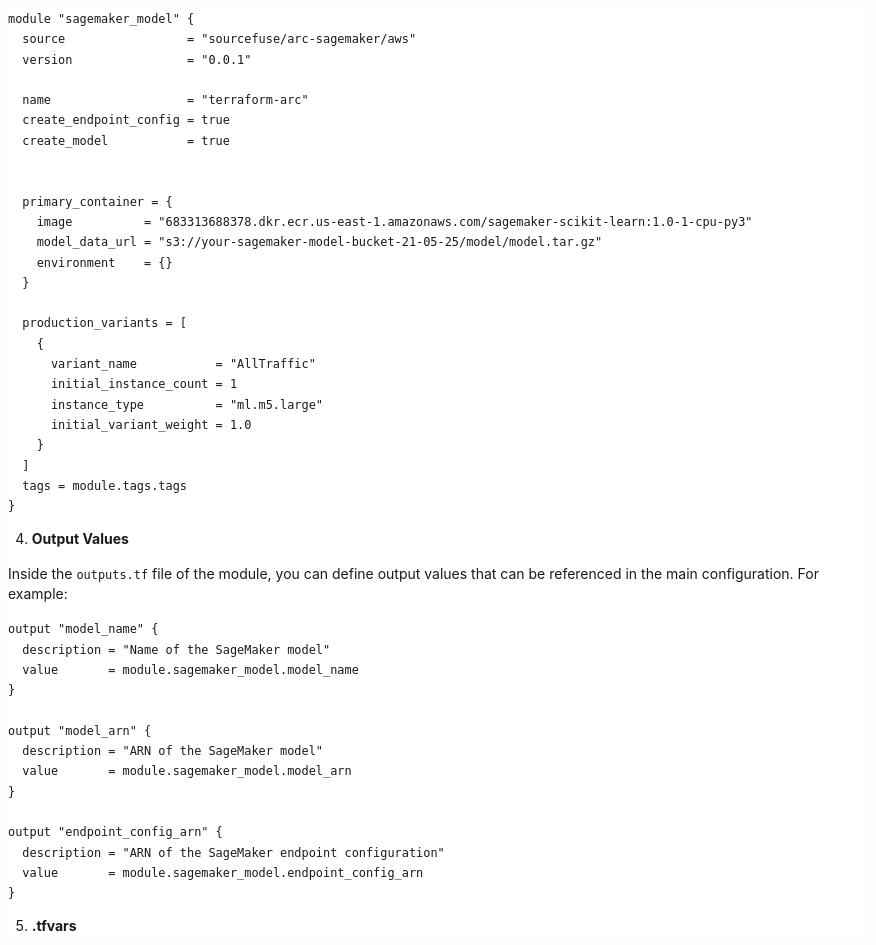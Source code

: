 ```hcl
module "sagemaker_model" {
  source                 = "sourcefuse/arc-sagemaker/aws"
  version                = "0.0.1"

  name                   = "terraform-arc"
  create_endpoint_config = true
  create_model           = true


  primary_container = {
    image          = "683313688378.dkr.ecr.us-east-1.amazonaws.com/sagemaker-scikit-learn:1.0-1-cpu-py3"
    model_data_url = "s3://your-sagemaker-model-bucket-21-05-25/model/model.tar.gz"
    environment    = {}
  }

  production_variants = [
    {
      variant_name           = "AllTraffic"
      initial_instance_count = 1
      instance_type          = "ml.m5.large"
      initial_variant_weight = 1.0
    }
  ]
  tags = module.tags.tags
}
```

4. **Output Values**

Inside the `outputs.tf` file of the module, you can define output values that can be referenced in the main configuration. For example:

```hcl
output "model_name" {
  description = "Name of the SageMaker model"
  value       = module.sagemaker_model.model_name
}

output "model_arn" {
  description = "ARN of the SageMaker model"
  value       = module.sagemaker_model.model_arn
}

output "endpoint_config_arn" {
  description = "ARN of the SageMaker endpoint configuration"
  value       = module.sagemaker_model.endpoint_config_arn
}

```

5. **.tfvars**
